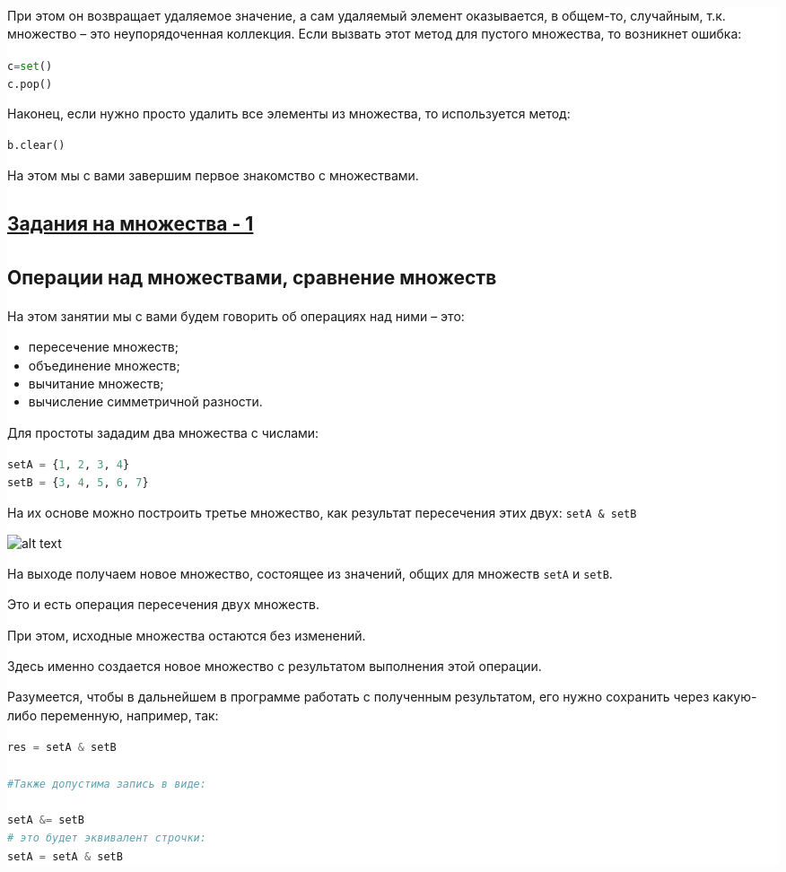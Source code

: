 При этом он возвращает удаляемое значение, а сам удаляемый элемент оказывается, в общем-то, случайным, т.к. множество – это неупорядоченная коллекция. 
Если вызвать этот метод для пустого множества, то возникнет ошибка:

```python
c=set()
c.pop()
```

Наконец, если нужно просто удалить все элементы из множества, то используется метод:
```python
b.clear()
```
На этом мы с вами завершим первое знакомство с множествами. 


## [Задания на множества - 1](/module-5/1_practice.md)

## Операции над множествами, сравнение множеств

На этом занятии мы с вами будем говорить об операциях над ними – это:

* пересечение множеств;
* объединение множеств;
* вычитание множеств;
* вычисление симметричной разности.

Для простоты зададим два множества с числами:

```python
setA = {1, 2, 3, 4}
setB = {3, 4, 5, 6, 7}
```
На их основе можно построить третье множество, как результат пересечения этих двух:
`setA & setB`

![alt text](img/set1.png)

На выходе получаем новое множество, состоящее из значений, общих для множеств `setA` и `setB`.

Это и есть операция пересечения двух множеств.

При этом, исходные множества остаются без изменений. 
 
Здесь именно создается новое множество с результатом выполнения этой операции.

Разумеется, чтобы в дальнейшем в программе работать с полученным результатом, его нужно сохранить через какую-либо переменную, например, так:
```python
res = setA & setB

#Также допустима запись в виде:

setA &= setB
# это будет эквивалент строчки:
setA = setA & setB
```
